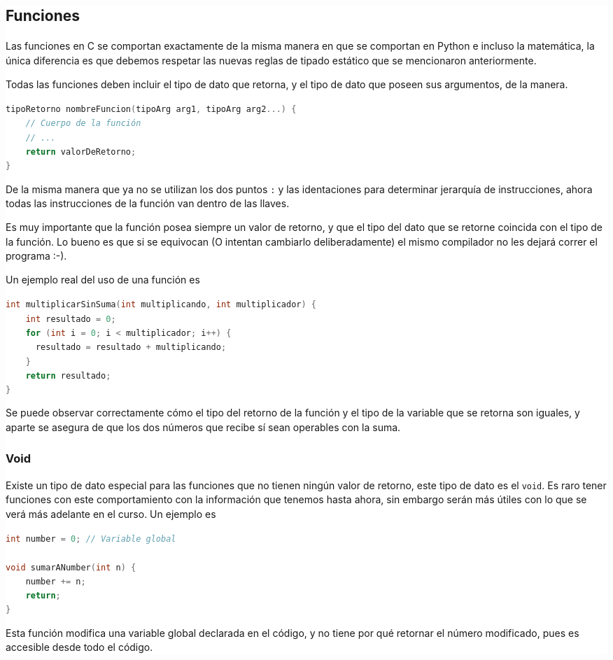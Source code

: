 ## Funciones

Las funciones en C se comportan exactamente de la misma manera en que se comportan en Python e incluso la matemática, la única diferencia es que debemos respetar las nuevas reglas de tipado estático que se mencionaron anteriormente.

Todas las funciones deben incluir el tipo de dato que retorna, y el tipo de dato que poseen sus argumentos, de la manera.

```c
tipoRetorno nombreFuncion(tipoArg arg1, tipoArg arg2...) {
    // Cuerpo de la función
    // ...
    return valorDeRetorno;
}
```
De la misma manera que ya no se utilizan los dos puntos `:` y las identaciones para determinar jerarquía de instrucciones, ahora todas las instrucciones de la función van dentro de las llaves.

Es muy importante que la función posea siempre un valor de retorno, y que el tipo del dato que se retorne coincida con el tipo de la función. Lo bueno es que si se equivocan (O intentan cambiarlo deliberadamente) el mismo compilador no les dejará correr el programa :-).

Un ejemplo real del uso de una función es

```c
int multiplicarSinSuma(int multiplicando, int multiplicador) {
    int resultado = 0;
    for (int i = 0; i < multiplicador; i++) {
      resultado = resultado + multiplicando;
    }
    return resultado;
}
```

Se puede observar correctamente cómo el tipo del retorno de la función y el tipo de la variable que se retorna son iguales, y aparte se asegura de que los dos números que recibe sí sean operables con la suma.

### Void

Existe un tipo de dato especial para las funciones que no tienen ningún valor de retorno, este tipo de dato es el `void`. Es raro tener funciones con este comportamiento con la información que tenemos hasta ahora, sin embargo serán más útiles con lo que se verá más adelante en el curso. Un ejemplo es

```c
int number = 0; // Variable global

void sumarANumber(int n) {
    number += n;
    return;
}
```

Esta función modifica una variable global declarada en el código, y no tiene por qué retornar el número modificado, pues es accesible desde todo el código.



